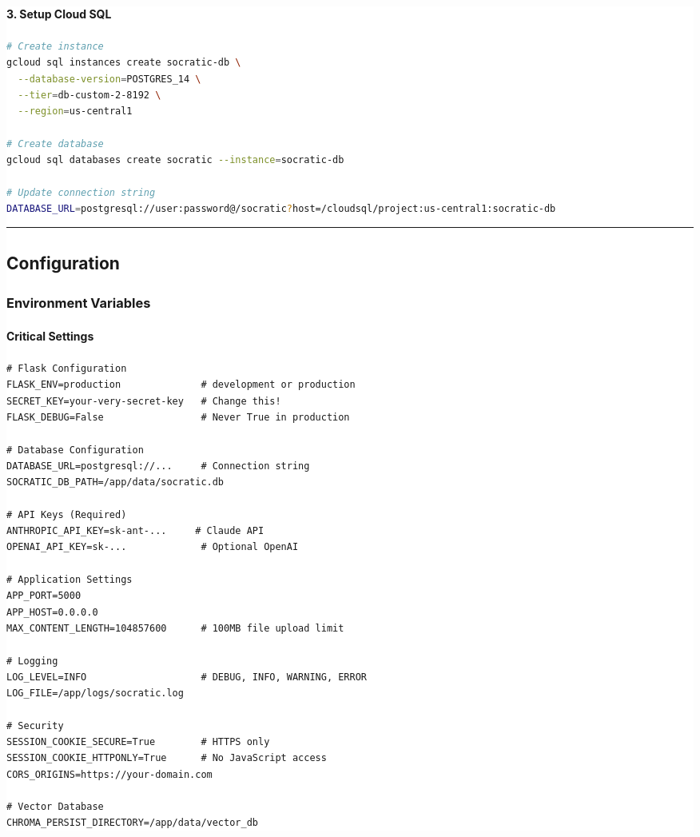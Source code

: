 #### 3. Setup Cloud SQL
```bash
# Create instance
gcloud sql instances create socratic-db \
  --database-version=POSTGRES_14 \
  --tier=db-custom-2-8192 \
  --region=us-central1

# Create database
gcloud sql databases create socratic --instance=socratic-db

# Update connection string
DATABASE_URL=postgresql://user:password@/socratic?host=/cloudsql/project:us-central1:socratic-db
```

---

## Configuration

### Environment Variables

#### Critical Settings
```env
# Flask Configuration
FLASK_ENV=production              # development or production
SECRET_KEY=your-very-secret-key   # Change this!
FLASK_DEBUG=False                 # Never True in production

# Database Configuration
DATABASE_URL=postgresql://...     # Connection string
SOCRATIC_DB_PATH=/app/data/socratic.db

# API Keys (Required)
ANTHROPIC_API_KEY=sk-ant-...     # Claude API
OPENAI_API_KEY=sk-...             # Optional OpenAI

# Application Settings
APP_PORT=5000
APP_HOST=0.0.0.0
MAX_CONTENT_LENGTH=104857600      # 100MB file upload limit

# Logging
LOG_LEVEL=INFO                    # DEBUG, INFO, WARNING, ERROR
LOG_FILE=/app/logs/socratic.log

# Security
SESSION_COOKIE_SECURE=True        # HTTPS only
SESSION_COOKIE_HTTPONLY=True      # No JavaScript access
CORS_ORIGINS=https://your-domain.com

# Vector Database
CHROMA_PERSIST_DIRECTORY=/app/data/vector_db
```
